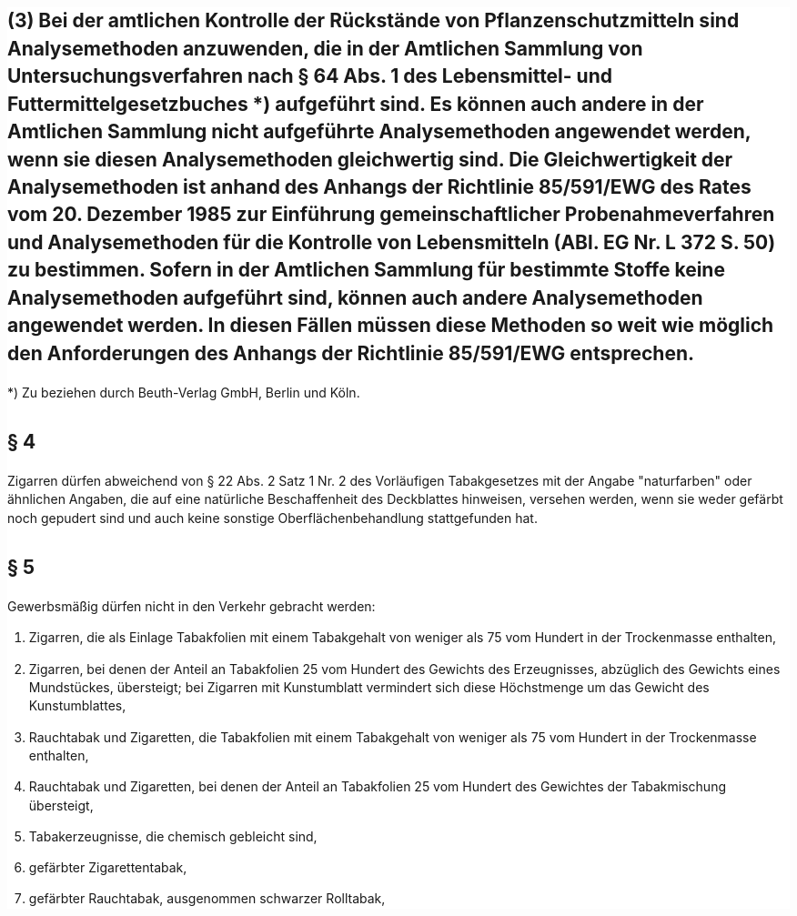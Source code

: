 (3) Bei der amtlichen Kontrolle der Rückstände von
Pflanzenschutzmitteln sind Analysemethoden anzuwenden, die in der
Amtlichen Sammlung von Untersuchungsverfahren nach § 64 Abs. 1 des
Lebensmittel- und Futtermittelgesetzbuches \*) aufgeführt sind. Es
können auch andere in der Amtlichen Sammlung nicht aufgeführte
Analysemethoden angewendet werden, wenn sie diesen Analysemethoden
gleichwertig sind. Die Gleichwertigkeit der Analysemethoden ist anhand
des Anhangs der Richtlinie 85/591/EWG des Rates vom 20. Dezember 1985
zur Einführung gemeinschaftlicher Probenahmeverfahren und
Analysemethoden für die Kontrolle von Lebensmitteln (ABl. EG Nr. L 372
S. 50) zu bestimmen. Sofern in der Amtlichen Sammlung für bestimmte
Stoffe keine Analysemethoden aufgeführt sind, können auch andere
Analysemethoden angewendet werden. In diesen Fällen müssen diese
Methoden so weit wie möglich den Anforderungen des Anhangs der
Richtlinie 85/591/EWG entsprechen.
-----
\*) Zu beziehen durch Beuth-Verlag GmbH, Berlin und Köln.

## § 4

Zigarren dürfen abweichend von § 22 Abs. 2 Satz 1 Nr. 2 des
Vorläufigen Tabakgesetzes mit der Angabe "naturfarben" oder ähnlichen
Angaben, die auf eine natürliche Beschaffenheit des Deckblattes
hinweisen, versehen werden, wenn sie weder gefärbt noch gepudert sind
und auch keine sonstige Oberflächenbehandlung stattgefunden hat.

## § 5

Gewerbsmäßig dürfen nicht in den Verkehr gebracht werden:

1.  Zigarren, die als Einlage Tabakfolien mit einem Tabakgehalt von
    weniger als 75 vom Hundert in der Trockenmasse enthalten,


2.  Zigarren, bei denen der Anteil an Tabakfolien 25 vom Hundert des
    Gewichts des Erzeugnisses, abzüglich des Gewichts eines Mundstückes,
    übersteigt; bei Zigarren mit Kunstumblatt vermindert sich diese
    Höchstmenge um das Gewicht des Kunstumblattes,


3.  Rauchtabak und Zigaretten, die Tabakfolien mit einem Tabakgehalt von
    weniger als 75 vom Hundert in der Trockenmasse enthalten,


4.  Rauchtabak und Zigaretten, bei denen der Anteil an Tabakfolien 25 vom
    Hundert des Gewichtes der Tabakmischung übersteigt,


5.  Tabakerzeugnisse, die chemisch gebleicht sind,


6.  gefärbter Zigarettentabak,


7.  gefärbter Rauchtabak, ausgenommen schwarzer Rolltabak,

